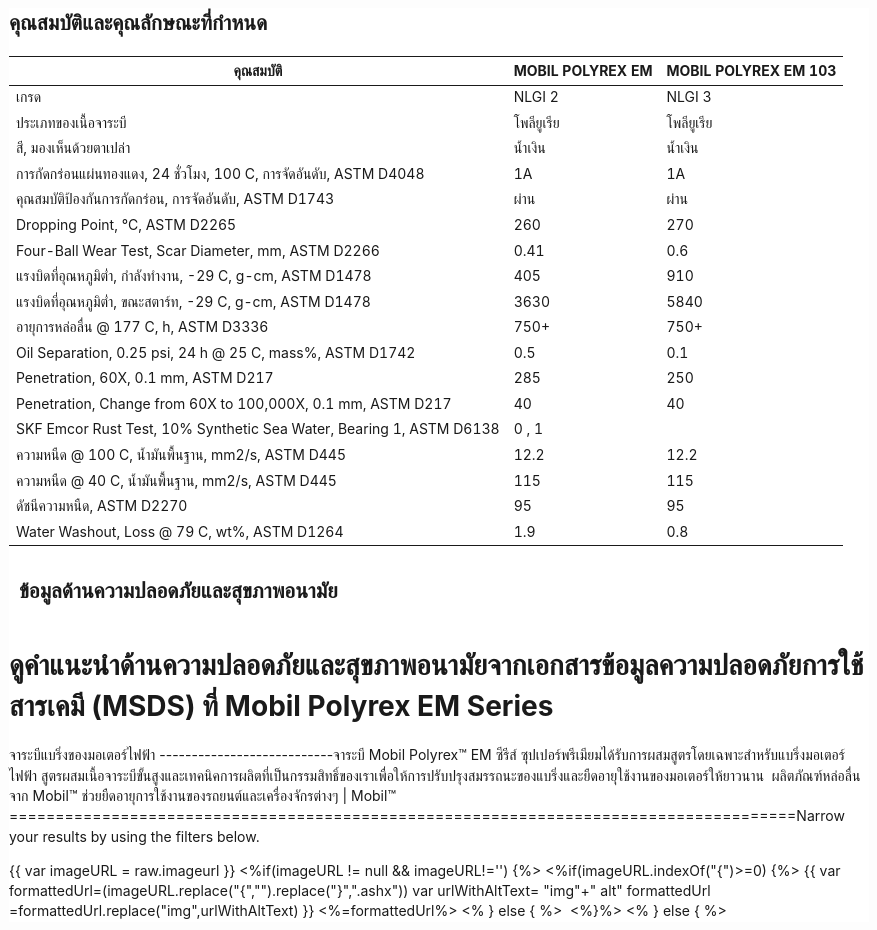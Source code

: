 คุณสมบัติและคุณลักษณะที่กำหนด
-----------------------------
| **คุณสมบัติ** | **MOBIL POLYREX EM** | **MOBIL POLYREX EM 103** |
| --- | --- | --- |
| เกรด | NLGI 2 | NLGI 3 |
| ประเภทของเนื้อจาระบี | โพลียูเรีย | โพลียูเรีย |
| สี, มองเห็นด้วยตาเปล่า | น้ำเงิน | น้ำเงิน |
| การกัดกร่อนแผ่นทองแดง, 24 ชั่วโมง, 100 C, การจัดอันดับ, ASTM D4048 | 1A | 1A |
| คุณสมบัติป้องกันการกัดกร่อน, การจัดอันดับ, ASTM D1743 | ผ่าน | ผ่าน |
| Dropping Point, °C, ASTM D2265 | 260 | 270 |
| Four-Ball Wear Test, Scar Diameter, mm, ASTM D2266 | 0.41 | 0.6 |
| แรงบิดที่อุณหภูมิต่ำ, กำลังทำงาน, -29 C, g-cm, ASTM D1478 | 405 | 910 |
| แรงบิดที่อุณหภูมิต่ำ, ขณะสตาร์ท, -29 C, g-cm, ASTM D1478 | 3630 | 5840 |
| อายุการหล่อลื่น @ 177 C, h, ASTM D3336 | 750+ | 750+ |
| Oil Separation, 0.25 psi, 24 h @ 25 C, mass%, ASTM D1742 | 0.5 | 0.1 |
| Penetration, 60X, 0.1 mm, ASTM D217 | 285 | 250 |
| Penetration, Change from 60X to 100,000X, 0.1 mm, ASTM D217 | 40 | 40 |
| SKF Emcor Rust Test, 10% Synthetic Sea Water, Bearing 1, ASTM D6138 | 0 , 1 |  |
| ความหนืด @ 100 C, น้ำมันพื้นฐาน, mm2/s, ASTM D445 | 12.2 | 12.2 |
| ความหนืด @ 40 C, น้ำมันพื้นฐาน, mm2/s, ASTM D445 | 115 | 115 |
| ดัชนีความหนืด, ASTM D2270 | 95 | 95 |
| Water Washout, Loss @ 79 C, wt%, ASTM D1264 | 1.9 | 0.8 |
 
ข้อมูลด้านความปลอดภัยและสุขภาพอนามัย
------------------------------------
ดูคำแนะนำด้านความปลอดภัยและสุขภาพอนามัยจากเอกสารข้อมูลความปลอดภัยการใช้สารเคมี (MSDS) ที่  Mobil Polyrex EM Series
=======================
จาระบีแบริ่งของมอเตอร์ไฟฟ้า
---------------------------จาระบี Mobil Polyrex™ EM ซีรีส์ ซุปเปอร์พรีเมียมได้รับการผสมสูตรโดยเฉพาะสำหรับแบริ่งมอเตอร์ไฟฟ้า สูตรผสมเนื้อจาระบีขั้นสูงและเทคนิคการผลิตที่เป็นกรรมสิทธิ์ของเราเพื่อให้การปรับปรุงสมรรถนะของแบริ่งและยืดอายุใช้งานของมอเตอร์ให้ยาวนาน
 ผลิตภัณฑ์หล่อลื่นจาก Mobil™ ช่วยยืดอายุการใช้งานของรถยนต์และเครื่องจักรต่างๆ | Mobil™
=====================================================================================Narrow your results by using the filters below. 

 {{ var imageURL = raw.imageurl }}
 <%if(imageURL != null && imageURL!='') {%>
 <%if(imageURL.indexOf("{")>=0) {%>
 {{
 var formattedUrl=(imageURL.replace("{","").replace("}",".ashx"))
 var urlWithAltText= "img"+" alt"
 formattedUrl =formattedUrl.replace("img",urlWithAltText)
 }}
 <%=formattedUrl%>
 <% } else { %>
 <img src="<%- imageURL%>" alt="" class="CoveoImageIcon" />
 <%}%>
 <% } else { %>
 ![]()